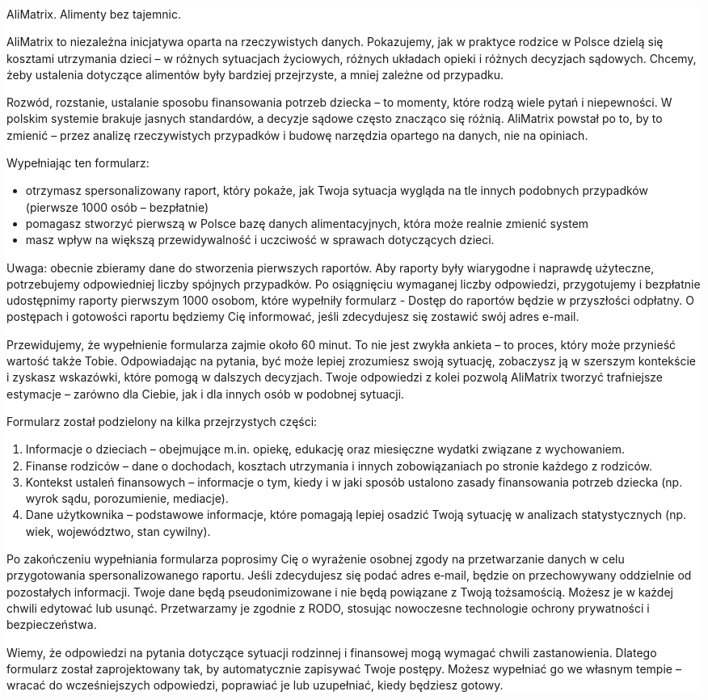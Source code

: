 AliMatrix. Alimenty bez tajemnic.

AliMatrix to niezależna inicjatywa oparta na rzeczywistych danych. Pokazujemy, jak w praktyce rodzice w Polsce dzielą się kosztami utrzymania dzieci – w różnych sytuacjach życiowych, różnych układach opieki i różnych decyzjach sądowych. Chcemy, żeby ustalenia dotyczące alimentów były bardziej przejrzyste, a mniej zależne od przypadku.

Rozwód, rozstanie, ustalanie sposobu finansowania potrzeb dziecka – to momenty, które rodzą wiele pytań i niepewności. W polskim systemie brakuje jasnych standardów, a decyzje sądowe często znacząco się różnią. AliMatrix powstał po to, by to zmienić – przez analizę rzeczywistych przypadków i budowę narzędzia opartego na danych, nie na opiniach.

Wypełniając ten formularz:

- otrzymasz spersonalizowany raport, który pokaże, jak Twoja sytuacja wygląda na tle innych podobnych przypadków (pierwsze 1000 osób – bezpłatnie)
- pomagasz stworzyć pierwszą w Polsce bazę danych alimentacyjnych, która może realnie zmienić system
- masz wpływ na większą przewidywalność i uczciwość w sprawach dotyczących dzieci.

Uwaga: obecnie zbieramy dane do stworzenia pierwszych raportów.
Aby raporty były wiarygodne i naprawdę użyteczne, potrzebujemy odpowiedniej liczby spójnych przypadków. Po osiągnięciu wymaganej liczby odpowiedzi, przygotujemy i bezpłatnie udostępnimy raporty pierwszym 1000 osobom, które wypełniły formularz - Dostęp do raportów będzie w przyszłości odpłatny. O postępach i gotowości raportu będziemy Cię informować, jeśli zdecydujesz się zostawić swój adres e-mail.

Przewidujemy, że wypełnienie formularza zajmie około 60 minut.
To nie jest zwykła ankieta – to proces, który może przynieść wartość także Tobie. Odpowiadając na pytania, być może lepiej zrozumiesz swoją sytuację, zobaczysz ją w szerszym kontekście i zyskasz wskazówki, które pomogą w dalszych decyzjach. Twoje odpowiedzi z kolei pozwolą AliMatrix tworzyć trafniejsze estymacje – zarówno dla Ciebie, jak i dla innych osób w podobnej sytuacji.

Formularz został podzielony na kilka przejrzystych części:

1. Informacje o dzieciach – obejmujące m.in. opiekę, edukację oraz miesięczne wydatki związane z wychowaniem.
2. Finanse rodziców – dane o dochodach, kosztach utrzymania i innych zobowiązaniach po stronie każdego z rodziców.
3. Kontekst ustaleń finansowych – informacje o tym, kiedy i w jaki sposób ustalono zasady finansowania potrzeb dziecka (np. wyrok sądu, porozumienie, mediacje).
4. Dane użytkownika – podstawowe informacje, które pomagają lepiej osadzić Twoją sytuację w analizach statystycznych (np. wiek, województwo, stan cywilny).

Po zakończeniu wypełniania formularza poprosimy Cię o wyrażenie osobnej zgody na przetwarzanie danych w celu przygotowania spersonalizowanego raportu. Jeśli zdecydujesz się podać adres e‑mail, będzie on przechowywany oddzielnie od pozostałych informacji.
Twoje dane będą pseudonimizowane i nie będą powiązane z Twoją tożsamością. Możesz je w każdej chwili edytować lub usunąć. Przetwarzamy je zgodnie z RODO, stosując nowoczesne technologie ochrony prywatności i bezpieczeństwa.

Wiemy, że odpowiedzi na pytania dotyczące sytuacji rodzinnej i finansowej mogą wymagać chwili zastanowienia. Dlatego formularz został zaprojektowany tak, by automatycznie zapisywać Twoje postępy. Możesz wypełniać go we własnym tempie – wracać do wcześniejszych odpowiedzi, poprawiać je lub uzupełniać, kiedy będziesz gotowy.
